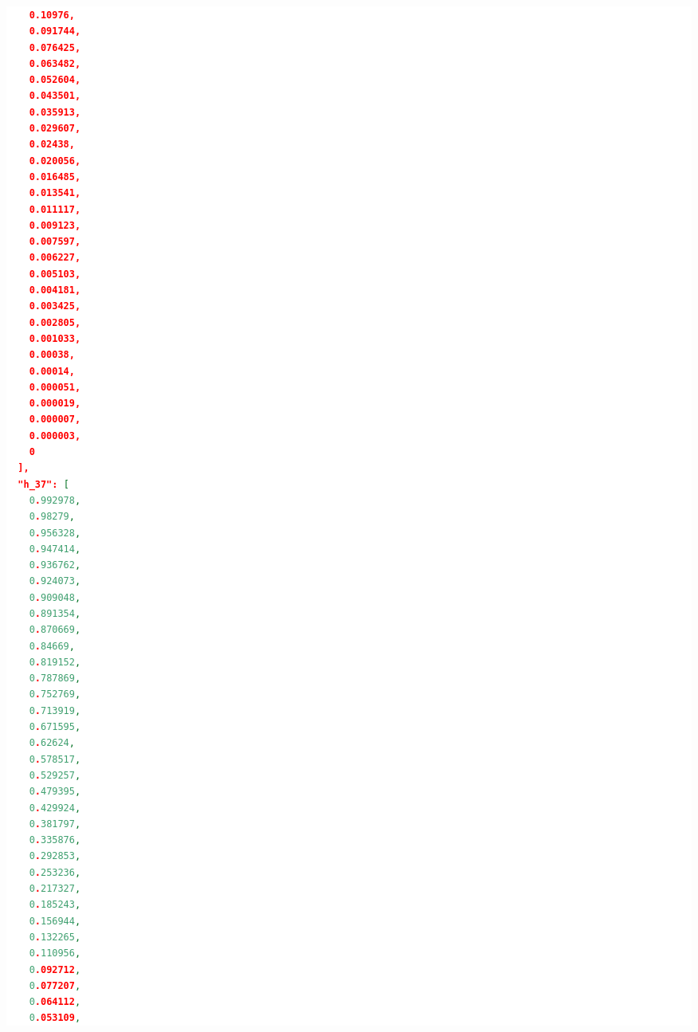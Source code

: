 ```json
    0.10976,
    0.091744,
    0.076425,
    0.063482,
    0.052604,
    0.043501,
    0.035913,
    0.029607,
    0.02438,
    0.020056,
    0.016485,
    0.013541,
    0.011117,
    0.009123,
    0.007597,
    0.006227,
    0.005103,
    0.004181,
    0.003425,
    0.002805,
    0.001033,
    0.00038,
    0.00014,
    0.000051,
    0.000019,
    0.000007,
    0.000003,
    0
  ],
  "h_37": [
    0.992978,
    0.98279,
    0.956328,
    0.947414,
    0.936762,
    0.924073,
    0.909048,
    0.891354,
    0.870669,
    0.84669,
    0.819152,
    0.787869,
    0.752769,
    0.713919,
    0.671595,
    0.62624,
    0.578517,
    0.529257,
    0.479395,
    0.429924,
    0.381797,
    0.335876,
    0.292853,
    0.253236,
    0.217327,
    0.185243,
    0.156944,
    0.132265,
    0.110956,
    0.092712,
    0.077207,
    0.064112,
    0.053109,
```